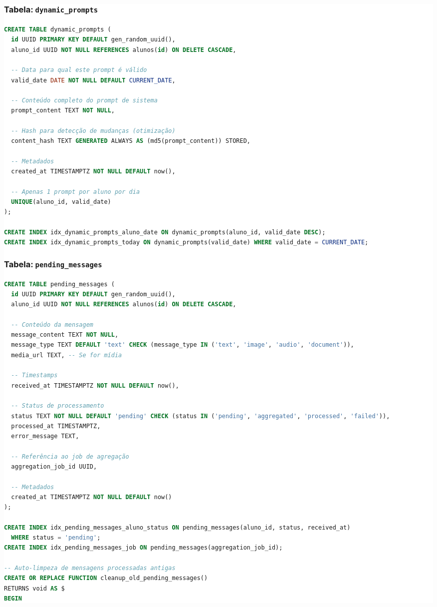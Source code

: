 
### Tabela: `dynamic_prompts`

```sql
CREATE TABLE dynamic_prompts (
  id UUID PRIMARY KEY DEFAULT gen_random_uuid(),
  aluno_id UUID NOT NULL REFERENCES alunos(id) ON DELETE CASCADE,
  
  -- Data para qual este prompt é válido
  valid_date DATE NOT NULL DEFAULT CURRENT_DATE,
  
  -- Conteúdo completo do prompt de sistema
  prompt_content TEXT NOT NULL,
  
  -- Hash para detecção de mudanças (otimização)
  content_hash TEXT GENERATED ALWAYS AS (md5(prompt_content)) STORED,
  
  -- Metadados
  created_at TIMESTAMPTZ NOT NULL DEFAULT now(),
  
  -- Apenas 1 prompt por aluno por dia
  UNIQUE(aluno_id, valid_date)
);

CREATE INDEX idx_dynamic_prompts_aluno_date ON dynamic_prompts(aluno_id, valid_date DESC);
CREATE INDEX idx_dynamic_prompts_today ON dynamic_prompts(valid_date) WHERE valid_date = CURRENT_DATE;
```

### Tabela: `pending_messages`

```sql
CREATE TABLE pending_messages (
  id UUID PRIMARY KEY DEFAULT gen_random_uuid(),
  aluno_id UUID NOT NULL REFERENCES alunos(id) ON DELETE CASCADE,
  
  -- Conteúdo da mensagem
  message_content TEXT NOT NULL,
  message_type TEXT DEFAULT 'text' CHECK (message_type IN ('text', 'image', 'audio', 'document')),
  media_url TEXT, -- Se for mídia
  
  -- Timestamps
  received_at TIMESTAMPTZ NOT NULL DEFAULT now(),
  
  -- Status de processamento
  status TEXT NOT NULL DEFAULT 'pending' CHECK (status IN ('pending', 'aggregated', 'processed', 'failed')),
  processed_at TIMESTAMPTZ,
  error_message TEXT,
  
  -- Referência ao job de agregação
  aggregation_job_id UUID,
  
  -- Metadados
  created_at TIMESTAMPTZ NOT NULL DEFAULT now()
);

CREATE INDEX idx_pending_messages_aluno_status ON pending_messages(aluno_id, status, received_at) 
  WHERE status = 'pending';
CREATE INDEX idx_pending_messages_job ON pending_messages(aggregation_job_id);

-- Auto-limpeza de mensagens processadas antigas
CREATE OR REPLACE FUNCTION cleanup_old_pending_messages()
RETURNS void AS $
BEGIN
```